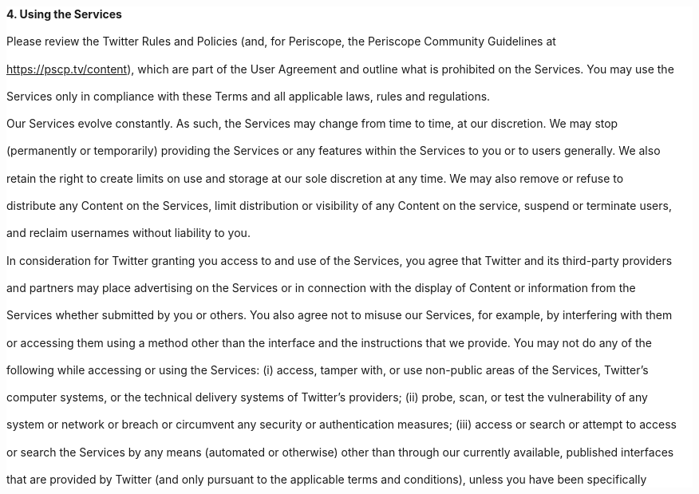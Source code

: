 
**4. Using the Services**


Please review the Twitter Rules and Policies (and, for Periscope, the Periscope Community Guidelines at


https://pscp.tv/content), which are part of the User Agreement and outline what is prohibited on the Services. You may use the


Services only in compliance with these Terms and all applicable laws, rules and regulations.


Our Services evolve constantly. As such, the Services may change from time to time, at our discretion. We may stop


(permanently or temporarily) providing the Services or any features within the Services to you or to users generally. We also


retain the right to create limits on use and storage at our sole discretion at any time. We may also remove or refuse to


distribute any Content on the Services, limit distribution or visibility of any Content on the service, suspend or terminate users,


and reclaim usernames without liability to you.


In consideration for Twitter granting you access to and use of the Services, you agree that Twitter and its third-party providers


and partners may place advertising on the Services or in connection with the display of Content or information from the


Services whether submitted by you or others. You also agree not to misuse our Services, for example, by interfering with them


or accessing them using a method other than the interface and the instructions that we provide. You may not do any of the


following while accessing or using the Services: (i) access, tamper with, or use non-public areas of the Services, Twitter’s


computer systems, or the technical delivery systems of Twitter’s providers; (ii) probe, scan, or test the vulnerability of any


system or network or breach or circumvent any security or authentication measures; (iii) access or search or attempt to access


or search the Services by any means (automated or otherwise) other than through our currently available, published interfaces


that are provided by Twitter (and only pursuant to the applicable terms and conditions), unless you have been specifically
